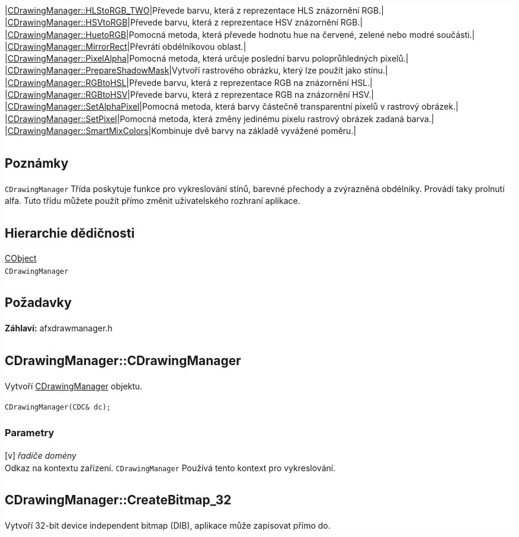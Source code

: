 |[CDrawingManager::HLStoRGB_TWO](#hlstorgb_two)|Převede barvu, která z reprezentace HLS znázornění RGB.|  
|[CDrawingManager::HSVtoRGB](#hsvtorgb)|Převede barvu, která z reprezentace HSV znázornění RGB.|  
|[CDrawingManager::HuetoRGB](#huetorgb)|Pomocná metoda, která převede hodnotu hue na červené, zelené nebo modré součásti.|  
|[CDrawingManager::MirrorRect](#mirrorrect)|Převrátí obdélníkovou oblast.|  
|[CDrawingManager::PixelAlpha](#pixelalpha)|Pomocná metoda, která určuje poslední barvu poloprůhledných pixelů.|  
|[CDrawingManager::PrepareShadowMask](#prepareshadowmask)|Vytvoří rastrového obrázku, který lze použít jako stínu.|  
|[CDrawingManager::RGBtoHSL](#rgbtohsl)|Převede barvu, která z reprezentace RGB na znázornění HSL.|  
|[CDrawingManager::RGBtoHSV](#rgbtohsv)|Převede barvu, která z reprezentace RGB na znázornění HSV.|  
|[CDrawingManager::SetAlphaPixel](#setalphapixel)|Pomocná metoda, která barvy částečně transparentní pixelů v rastrový obrázek.|  
|[CDrawingManager::SetPixel](#setpixel)|Pomocná metoda, která změny jedinému pixelu rastrový obrázek zadaná barva.|  
|[CDrawingManager::SmartMixColors](#smartmixcolors)|Kombinuje dvě barvy na základě vyvážené poměru.|  
  
## <a name="remarks"></a>Poznámky  
 `CDrawingManager` Třída poskytuje funkce pro vykreslování stínů, barevné přechody a zvýrazněná obdélníky. Provádí taky prolnutí alfa. Tuto třídu můžete použít přímo změnit uživatelského rozhraní aplikace.  
  
## <a name="inheritance-hierarchy"></a>Hierarchie dědičnosti  
 [CObject](../../mfc/reference/cobject-class.md)  
 `CDrawingManager`  
  
## <a name="requirements"></a>Požadavky  
 **Záhlaví:** afxdrawmanager.h  
  
##  <a name="cdrawingmanager"></a>  CDrawingManager::CDrawingManager  
 Vytvoří [CDrawingManager](../../mfc/reference/cdrawingmanager-class.md) objektu.  
  
```  
CDrawingManager(CDC& dc);
```  
  
### <a name="parameters"></a>Parametry  
 [v] *řadiče domény*  
 Odkaz na kontextu zařízení. `CDrawingManager` Používá tento kontext pro vykreslování.  
  
##  <a name="createbitmap_32"></a>  CDrawingManager::CreateBitmap_32  
 Vytvoří 32-bit device independent bitmap (DIB), aplikace může zapisovat přímo do.  
  